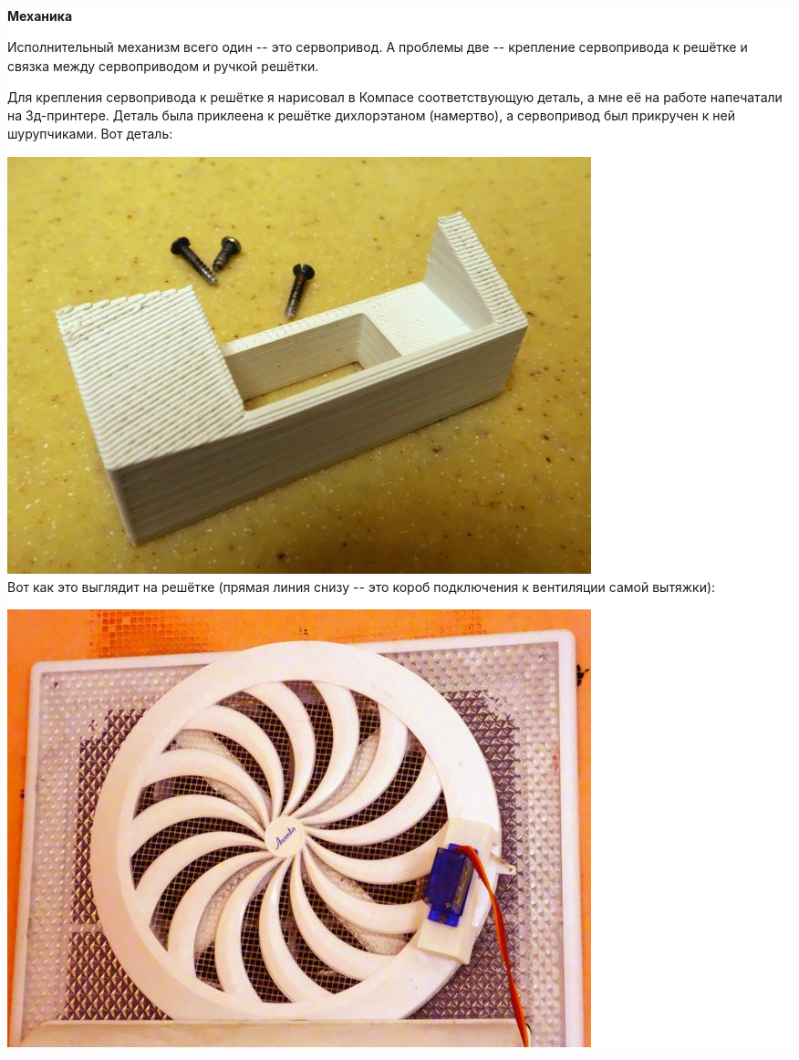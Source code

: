   **Механика**    
   
 Исполнительный механизм всего один -- это сервопривод. А проблемы две -- крепление сервопривода к решётке и связка между сервоприводом и ручкой решётки.   
   
 Для крепления сервопривода к решётке я нарисовал в Компасе соответствующую деталь, а мне её на работе напечатали на 3д-принтере. Деталь была приклеена к решётке дихлорэтаном (намертво), а сервопривод был прикручен к ней шурупчиками. Вот деталь:   
   
   [![](pics/vMrJrzQl.jpg)](https://i.imgur.com/vMrJrzQ.jpg)     
 Вот как это выглядит на решётке (прямая линия снизу -- это короб подключения к вентиляции самой вытяжки):   
   
   [![](pics/2UzJcZwl.jpg)](https://i.imgur.com/2UzJcZw.jpg)     